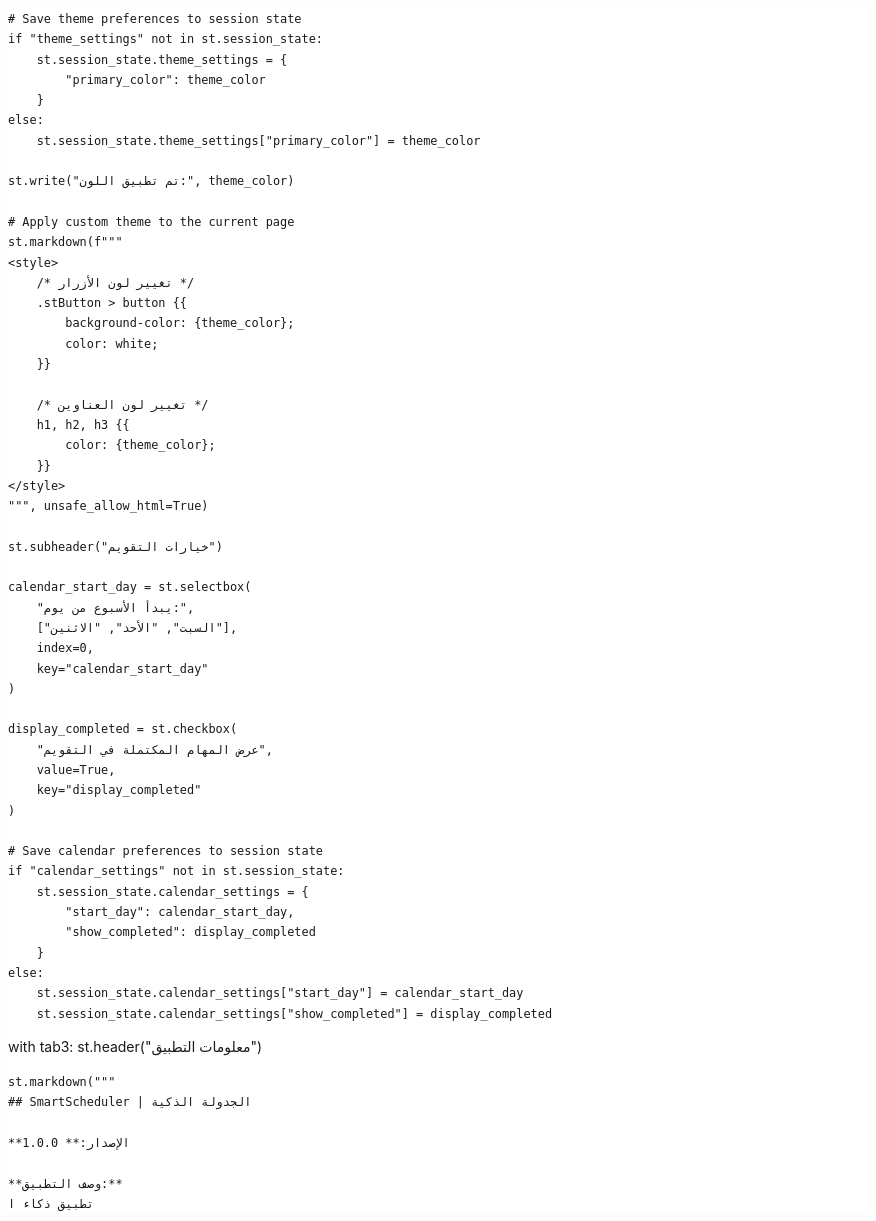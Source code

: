     # Save theme preferences to session state
    if "theme_settings" not in st.session_state:
        st.session_state.theme_settings = {
            "primary_color": theme_color
        }
    else:
        st.session_state.theme_settings["primary_color"] = theme_color
    
    st.write("تم تطبيق اللون:", theme_color)
    
    # Apply custom theme to the current page
    st.markdown(f"""
    <style>
        /* تغيير لون الأزرار */
        .stButton > button {{
            background-color: {theme_color};
            color: white;
        }}
        
        /* تغيير لون العناوين */
        h1, h2, h3 {{
            color: {theme_color};
        }}
    </style>
    """, unsafe_allow_html=True)
    
    st.subheader("خيارات التقويم")
    
    calendar_start_day = st.selectbox(
        "يبدأ الأسبوع من يوم:",
        ["السبت", "الأحد", "الاثنين"],
        index=0,
        key="calendar_start_day"
    )
    
    display_completed = st.checkbox(
        "عرض المهام المكتملة في التقويم",
        value=True,
        key="display_completed"
    )
    
    # Save calendar preferences to session state
    if "calendar_settings" not in st.session_state:
        st.session_state.calendar_settings = {
            "start_day": calendar_start_day,
            "show_completed": display_completed
        }
    else:
        st.session_state.calendar_settings["start_day"] = calendar_start_day
        st.session_state.calendar_settings["show_completed"] = display_completed

with tab3:
    st.header("معلومات التطبيق")
    
    st.markdown("""
    ## SmartScheduler | الجدولة الذكية
    
    **الإصدار:** 1.0.0
    
    **وصف التطبيق:**
    تطبيق ذكاء ا
